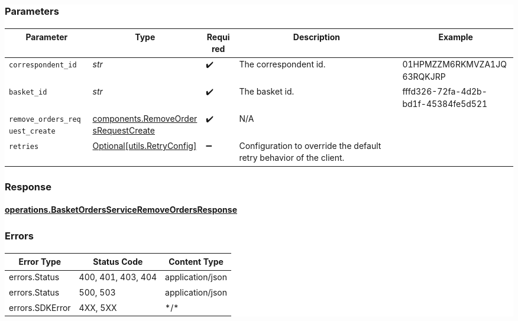 ### Parameters

| Parameter                                                                                    | Type                                                                                         | Required                                                                                     | Description                                                                                  | Example                                                                                      |
| -------------------------------------------------------------------------------------------- | -------------------------------------------------------------------------------------------- | -------------------------------------------------------------------------------------------- | -------------------------------------------------------------------------------------------- | -------------------------------------------------------------------------------------------- |
| `correspondent_id`                                                                           | *str*                                                                                        | :heavy_check_mark:                                                                           | The correspondent id.                                                                        | 01HPMZZM6RKMVZA1JQ63RQKJRP                                                                   |
| `basket_id`                                                                                  | *str*                                                                                        | :heavy_check_mark:                                                                           | The basket id.                                                                               | fffd326-72fa-4d2b-bd1f-45384fe5d521                                                          |
| `remove_orders_request_create`                                                               | [components.RemoveOrdersRequestCreate](../../models/components/removeordersrequestcreate.md) | :heavy_check_mark:                                                                           | N/A                                                                                          |                                                                                              |
| `retries`                                                                                    | [Optional[utils.RetryConfig]](../../models/utils/retryconfig.md)                             | :heavy_minus_sign:                                                                           | Configuration to override the default retry behavior of the client.                          |                                                                                              |

### Response

**[operations.BasketOrdersServiceRemoveOrdersResponse](../../models/operations/basketordersserviceremoveordersresponse.md)**

### Errors

| Error Type         | Status Code        | Content Type       |
| ------------------ | ------------------ | ------------------ |
| errors.Status      | 400, 401, 403, 404 | application/json   |
| errors.Status      | 500, 503           | application/json   |
| errors.SDKError    | 4XX, 5XX           | \*/\*              |